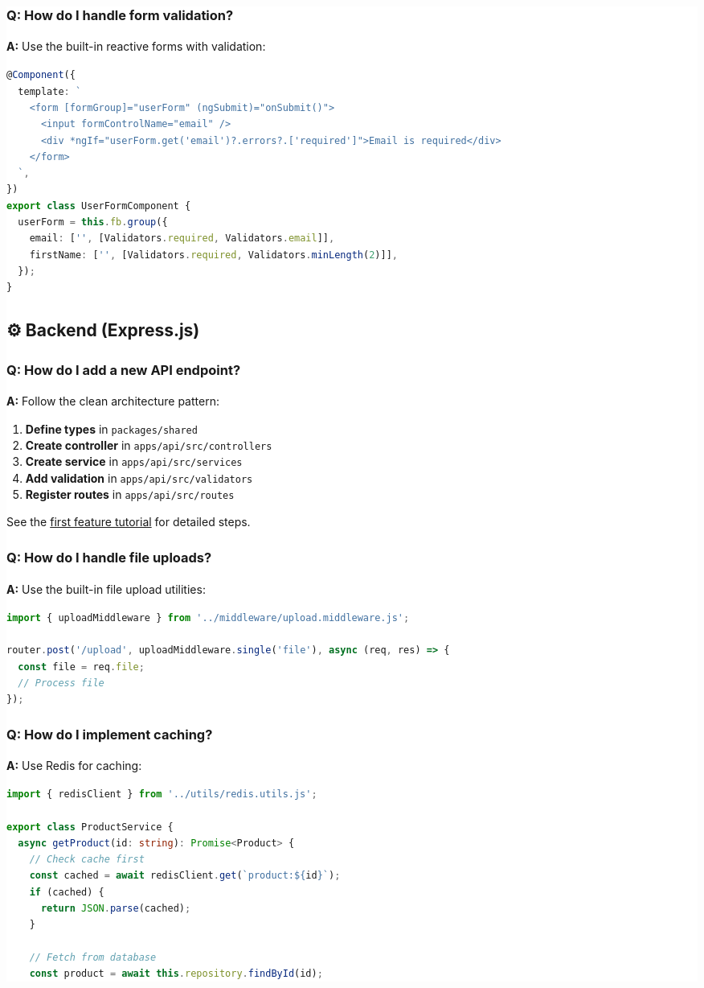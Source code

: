 ### Q: How do I handle form validation?

**A:** Use the built-in reactive forms with validation:

```typescript
@Component({
  template: `
    <form [formGroup]="userForm" (ngSubmit)="onSubmit()">
      <input formControlName="email" />
      <div *ngIf="userForm.get('email')?.errors?.['required']">Email is required</div>
    </form>
  `,
})
export class UserFormComponent {
  userForm = this.fb.group({
    email: ['', [Validators.required, Validators.email]],
    firstName: ['', [Validators.required, Validators.minLength(2)]],
  });
}
```

## ⚙️ Backend (Express.js)

### Q: How do I add a new API endpoint?

**A:** Follow the clean architecture pattern:

1. **Define types** in `packages/shared`
2. **Create controller** in `apps/api/src/controllers`
3. **Create service** in `apps/api/src/services`
4. **Add validation** in `apps/api/src/validators`
5. **Register routes** in `apps/api/src/routes`

See the [first feature tutorial](../examples/tutorials/first-feature/README.md) for detailed steps.

### Q: How do I handle file uploads?

**A:** Use the built-in file upload utilities:

```typescript
import { uploadMiddleware } from '../middleware/upload.middleware.js';

router.post('/upload', uploadMiddleware.single('file'), async (req, res) => {
  const file = req.file;
  // Process file
});
```

### Q: How do I implement caching?

**A:** Use Redis for caching:

```typescript
import { redisClient } from '../utils/redis.utils.js';

export class ProductService {
  async getProduct(id: string): Promise<Product> {
    // Check cache first
    const cached = await redisClient.get(`product:${id}`);
    if (cached) {
      return JSON.parse(cached);
    }

    // Fetch from database
    const product = await this.repository.findById(id);

```